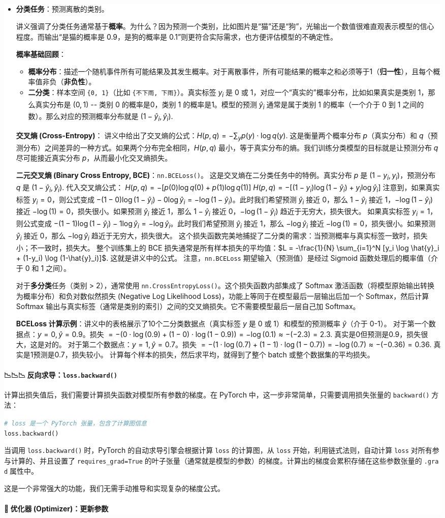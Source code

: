 *   **分类任务**：预测离散的类别。

    讲义强调了分类任务通常基于**概率**。为什么？因为预测一个类别，比如图片是“猫”还是“狗”，光输出一个数值很难直观表示模型的信心程度。而输出“是猫的概率是 0.9，是狗的概率是 0.1”则更符合实际需求，也方便评估模型的不确定性。

    **概率基础回顾**：
    *   **概率分布**：描述一个随机事件所有可能结果及其发生概率。对于离散事件，所有可能结果的概率之和必须等于1（**归一性**），且每个概率值非负（**非负性**）。
    *   **二分类**：样本空间 `{0, 1}`（比如 `{不下雨, 下雨}`）。真实标签 $y_i$ 是 0 或 1，对应一个“真实的”概率分布，比如如果真实是类别 1，那么真实分布是 $(0, 1)$ -- 类别 0 的概率是0，类别 1 的概率是1。模型的预测 $\hat{y}_i$ 通常是属于类别 1 的概率（一个介于 0 到 1 之间的数）。那么对应的预测概率分布就是 $(1 - \hat{y}_i, \hat{y}_i)$.

    **交叉熵 (Cross-Entropy)**：
    讲义中给出了交叉熵的公式：$H(p, q) = -\sum_y p(y) \cdot \log q(y)$.
    这是衡量两个概率分布 $p$（真实分布）和 $q$（预测分布）之间差异的一种方式。如果两个分布完全相同，$H(p, q)$ 最小，等于真实分布的熵。我们训练分类模型的目标就是让预测分布 $q$ 尽可能接近真实分布 $p$，从而最小化交叉熵损失。

    **二元交叉熵 (Binary Cross Entropy, BCE)**：`nn.BCELoss()`。
    这是交叉熵在二分类任务中的特例。真实分布 $p$ 是 $(1-y_i, y_i)$，预测分布 $q$ 是 $(1-\hat{y}_i, \hat{y}_i)$.
    代入交叉熵公式：
    $H(p, q) = - [p(0) \log q(0) + p(1) \log q(1)]$
    $H(p, q) = - [(1-y_i) \log (1-\hat{y}_i) + y_i \log \hat{y}_i]$
    注意到，如果真实标签 $y_i=0$，则公式变成 $-(1-0) \log (1-\hat{y}_i) - 0 \log \hat{y}_i = -\log (1-\hat{y}_i)$。此时我们希望预测 $\hat{y}_i$ 接近 0，那么 $1-\hat{y}_i$ 接近 1，$-\log (1-\hat{y}_i)$ 接近 $-\log(1) = 0$，损失很小。如果预测 $\hat{y}_i$ 接近 1，那么 $1-\hat{y}_i$ 接近 0，$-\log(1-\hat{y}_i)$ 趋近于无穷大，损失很大。
    如果真实标签 $y_i=1$，则公式变成 $-(1-1) \log (1-\hat{y}_i) - 1 \log \hat{y}_i = -\log \hat{y}_i$。此时我们希望预测 $\hat{y}_i$ 接近 1，那么 $-\log \hat{y}_i$ 接近 $-\log(1)=0$，损失很小。如果预测 $\hat{y}_i$ 接近 0，那么 $-\log \hat{y}_i$ 趋近于无穷大，损失很大。
    这个损失函数完美地捕捉了二分类的需求：当预测概率与真实标签一致时，损失小；不一致时，损失大。
    整个训练集上的 BCE 损失通常是所有样本损失的平均值：$L = -\frac{1}{N} \sum_{i=1}^N [y_i \log \hat{y}_i + (1-y_i) \log (1-\hat{y}_i)]$. 这就是讲义中的公式。
    注意，`nn.BCELoss` 期望输入（预测值）是经过 Sigmoid 函数处理后的概率值（介于 0 和 1 之间）。

    对于**多分类**任务（类别 > 2），通常使用 `nn.CrossEntropyLoss()`。这个损失函数内部集成了 Softmax 激活函数（将模型原始输出转换为概率分布）和负对数似然损失 (Negative Log Likelihood Loss)，功能上等同于在模型最后一层输出后加一个 Softmax，然后计算 Softmax 输出与真实标签（通常是类别的索引）之间的交叉熵损失。它不需要模型最后一层自己加 Softmax。

    **BCELoss 计算示例**：讲义中的表格展示了10个二分类数据点（真实标签 $y$ 是 0 或 1）和模型的预测概率 $\hat{y}$（介于 0-1）。
    对于第一个数据点：$y=0, \hat{y}=0.9$。损失 $= -(0 \cdot \log(0.9) + (1-0) \cdot \log(1-0.9)) = -\log(0.1) \approx -(-2.3) = 2.3$. 真实是0但预测是0.9，损失很大，这是对的。
    对于第二个数据点：$y=1, \hat{y}=0.7$。损失 $= -(1 \cdot \log(0.7) + (1-1) \cdot \log(1-0.7)) = -\log(0.7) \approx -(-0.36) = 0.36$. 真实是1预测是0.7，损失较小。
    计算每个样本的损失，然后求平均，就得到了整个 batch 或整个数据集的平均损失。

#### 📉📉📉 反向求导：`loss.backward()`

计算出损失值后，我们需要计算损失函数对模型所有参数的梯度。在 PyTorch 中，这一步非常简单，只需要调用损失张量的 `backward()` 方法：
```python
# loss 是一个 PyTorch 张量，包含了计算图信息
loss.backward()
```
当调用 `loss.backward()` 时，PyTorch 的自动求导引擎会根据计算 `loss` 的计算图，从 `loss` 开始，利用链式法则，自动计算 `loss` 对所有参与计算的、并且设置了 `requires_grad=True` 的叶子张量（通常就是模型的参数）的梯度。计算出的梯度会累积存储在这些参数张量的 `.grad` 属性中。

这是一个非常强大的功能，我们无需手动推导和实现复杂的梯度公式。

#### 🔄 优化器 (Optimizer)：更新参数
